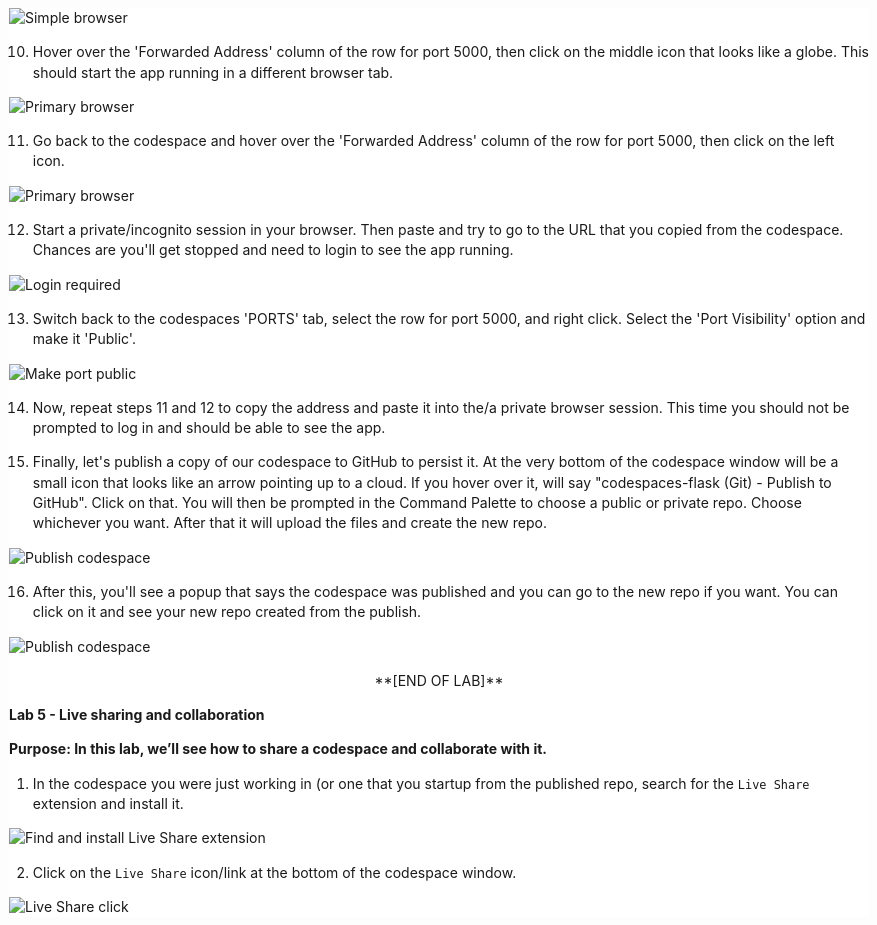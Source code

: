 ![Simple browser](./images/spaces64.png?raw=true "Simple browser") 

10. Hover over the 'Forwarded Address' column of the row for port 5000, then click on the middle icon that looks like a globe. This should start the app running in a different browser tab.

![Primary browser](./images/spaces65.png?raw=true "Primary browser") 

11. Go back to the codespace and hover over the 'Forwarded Address' column of the row for port 5000, then click on the left icon. 

![Primary browser](./images/spaces66.png?raw=true "Primary browser") 
   
12. Start a private/incognito session in your browser.  Then paste and try to go to the URL that you copied from the codespace. Chances are you'll get stopped and need to login to see the app running.

![Login required](./images/spaces67.png?raw=true "Login required") 

13. Switch back to the codespaces 'PORTS' tab, select the row for port 5000, and right click. Select the 'Port Visibility' option and make it 'Public'.

![Make port public](./images/spaces68.png?raw=true "Make port public") 

14. Now, repeat steps 11 and 12 to copy the address and paste it into the/a private browser session. This time you should not be prompted to log in and should be able to see the app.

15. Finally, let's publish a copy of our codespace to GitHub to persist it. At the very bottom of the codespace window will be a small icon that looks like an arrow pointing up to a cloud. If you hover over it, will say "codespaces-flask (Git) - Publish to GitHub". Click on that. You will then be prompted in the Command Palette to choose a public or private repo. Choose whichever you want. After that it will upload the files and create the new repo.

![Publish codespace](./images/spaces69.png?raw=true "Publish codespace") 

16. After this, you'll see a popup that says the codespace was published and you can go to the new repo if you want. You can click on it and see your new repo created from the publish.

![Publish codespace](./images/spaces71.png?raw=true "Publish codespace") 

<p align="center">
**[END OF LAB]**
</p>

**Lab 5 - Live sharing and collaboration**

**Purpose: In this lab, we’ll see how to share a codespace and collaborate with it.** 

1. In the codespace you were just working in (or one that you startup from the published repo, search for the `Live Share` extension and install it.

![Find and install Live Share extension](./images/spaces72.png?raw=true "Find and install Live Share extension")

2. Click on the `Live Share` icon/link at the bottom of the codespace window.

![Live Share click](./images/spaces73.png?raw=true "Live Share click") 
